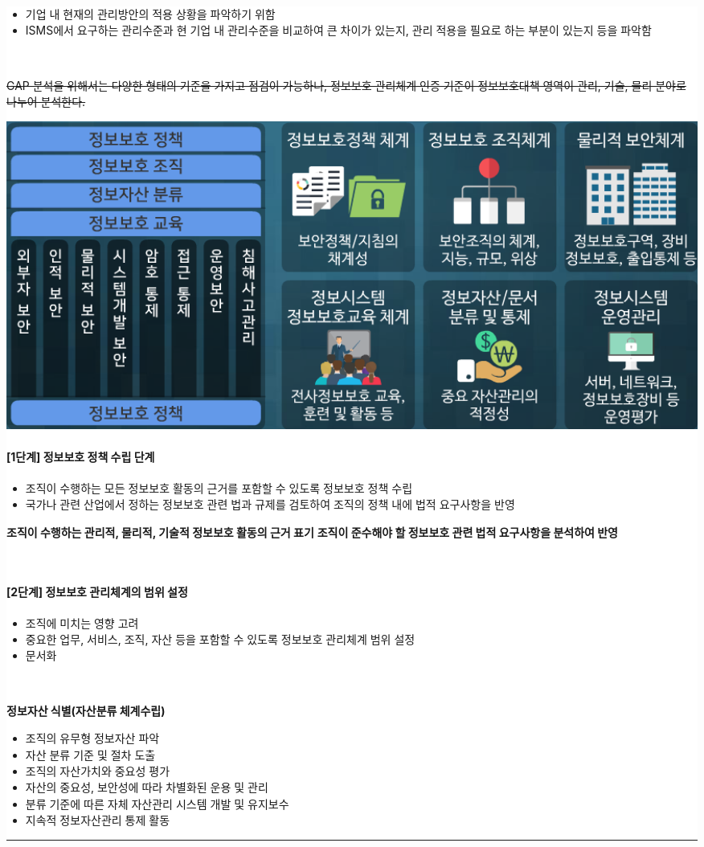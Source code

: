 - 기업 내 현재의 관리방안의 적용 상황을 파악하기 위함
- ISMS에서 요구하는 관리수준과 현 기업 내 관리수준을 비교하여 큰 차이가 있는지, 관리 적용을 필요로 하는 부분이 있는지 등을 파악함

<br>

~~GAP 분석을 위해서는 다양한 형태의 기준을 가지고 점검이 가능하나, 정보보호 관리체계 인증 기준이 정보보호대책 영역이 관리, 기술, 물리 분야로 나누어 분석한다.~~

<img src="/assets/images/ISMS/5-2.png" width="100%">

<br>

#### [1단계] 정보보호 정책 수립 단계
- 조직이 수행하는 모든 정보보호 활동의 근거를 포함할 수 있도록 정보보호 정책 수립
- 국가나 관련 산업에서 정하는 정보보호 관련 법과 규제를 검토하여 조직의 정책 내에 법적 요구사항을 반영

**조직이 수행하는 관리적, 물리적, 기술적 정보보호 활동의 근거 표기**
**조직이 준수해야 할 정보보호 관련 법적 요구사항을 분석하여 반영**

<br>

#### [2단계] 정보보호 관리체계의 범위 설정
- 조직에 미치는 영향 고려
- 중요한 업무, 서비스, 조직, 자산 등을 포함할 수 있도록 정보보호 관리체계 범위 설정
- 문서화

<br>

**정보자산 식별(자산분류 체계수립)**
- 조직의 유무형 정보자산 파악
- 자산 분류 기준 및 절차 도출
- 조직의 자산가치와 중요성 평가
- 자산의 중요성, 보안성에 따라 차별화된 운용 및 관리
- 분류 기준에 따른 자체 자산관리 시스템 개발 및 유지보수
- 지속적 정보자산관리 통제 활동

- - -
